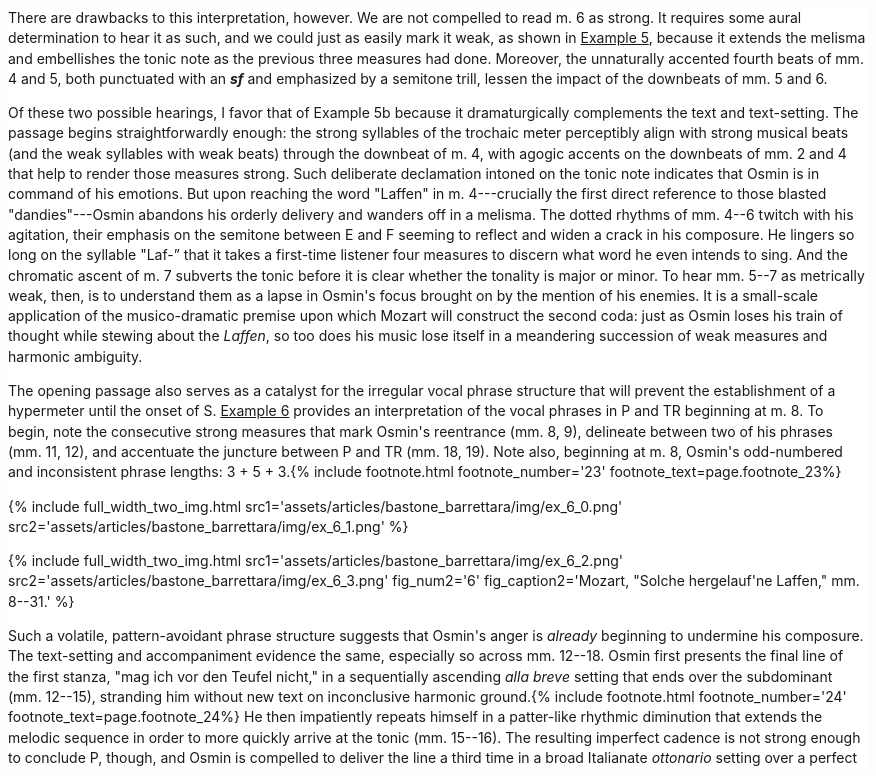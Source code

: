 There are drawbacks to this interpretation, however. We are not
compelled to read m. 6 as strong. It requires some aural determination
to hear it as such, and we could just as easily mark it weak, as shown
in [Example 5](#ex-5), because it extends the melisma and
embellishes the tonic note as the previous three measures had done.
Moreover, the unnaturally accented fourth beats of mm. 4 and 5, both
punctuated with an ***sf*** and emphasized by a semitone trill, lessen
the impact of the downbeats of mm. 5 and 6.

Of these two possible hearings, I favor that of Example 5b because it
dramaturgically complements the text and text-setting. The passage
begins straightforwardly enough: the strong syllables of the trochaic
meter perceptibly align with strong musical beats (and the weak
syllables with weak beats) through the downbeat of m. 4, with agogic
accents on the downbeats of mm. 2 and 4 that help to render those
measures strong. Such deliberate declamation intoned on the tonic note
indicates that Osmin is in command of his emotions. But upon reaching
the word "Laffen" in m. 4---crucially the first direct reference to
those blasted "dandies"---Osmin abandons his orderly delivery and
wanders off in a melisma. The dotted rhythms of mm. 4--6 twitch with his
agitation, their emphasis on the semitone between E and F seeming to
reflect and widen a crack in his composure. He lingers so long on the
syllable "Laf-&#x201D; that it takes a first-time listener four measures to
discern what word he even intends to sing. And the chromatic ascent of
m. 7 subverts the tonic before it is clear whether the tonality is major
or minor. To hear mm. 5--7 as metrically weak, then, is to understand
them as a lapse in Osmin's focus brought on by the mention of his
enemies. It is a small-scale application of the musico-dramatic premise
upon which Mozart will construct the second coda: just as Osmin loses
his train of thought while stewing about the *Laffen*, so too does his
music lose itself in a meandering succession of weak measures and
harmonic ambiguity.

The opening passage also serves as a catalyst for the irregular vocal
phrase structure that will prevent the establishment of a hypermeter
until the onset of S. [Example 6](#ex-6) provides an
interpretation of the vocal phrases in P and TR beginning at m. 8. To
begin, note the consecutive strong measures that mark Osmin's reentrance
(mm. 8, 9), delineate between two of his phrases (mm. 11, 12), and
accentuate the juncture between P and TR (mm. 18, 19). Note also,
beginning at m. 8, Osmin's odd-numbered and inconsistent phrase lengths:
3 + 5 + 3.{% include footnote.html footnote_number='23' footnote_text=page.footnote_23%}

{% include full_width_two_img.html 
src1='assets/articles/bastone_barrettara/img/ex_6_0.png'
src2='assets/articles/bastone_barrettara/img/ex_6_1.png' %}

{% include full_width_two_img.html 
src1='assets/articles/bastone_barrettara/img/ex_6_2.png'
src2='assets/articles/bastone_barrettara/img/ex_6_3.png' fig_num2='6' fig_caption2='Mozart, &quot;Solche hergelauf\'ne Laffen,&quot; mm. 8--31.' %}


Such a volatile, pattern-avoidant phrase structure suggests that Osmin's
anger is *already* beginning to undermine his composure. The
text-setting and accompaniment evidence the same, especially so across
mm. 12--18. Osmin first presents the final line of the first stanza,
"mag ich vor den Teufel nicht," in a sequentially ascending *alla breve*
setting that ends over the subdominant (mm. 12--15), stranding him
without new text on inconclusive harmonic ground.{% include footnote.html footnote_number='24' footnote_text=page.footnote_24%} He then
impatiently repeats himself in a patter-like rhythmic diminution that
extends the melodic sequence in order to more quickly arrive at the
tonic (mm. 15--16). The resulting imperfect cadence is not strong enough
to conclude P, though, and Osmin is compelled to deliver the line a
third time in a broad Italianate *ottonario* setting over a perfect